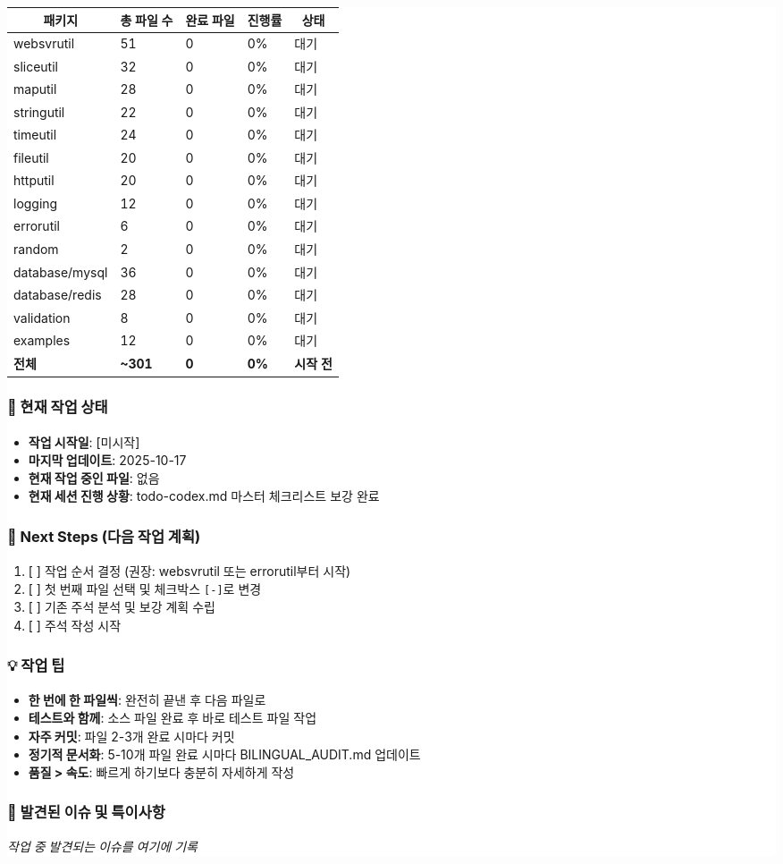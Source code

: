 | 패키지 | 총 파일 수 | 완료 파일 | 진행률 | 상태 |
|--------|-----------|----------|--------|------|
| websvrutil | 51 | 0 | 0% | 대기 |
| sliceutil | 32 | 0 | 0% | 대기 |
| maputil | 28 | 0 | 0% | 대기 |
| stringutil | 22 | 0 | 0% | 대기 |
| timeutil | 24 | 0 | 0% | 대기 |
| fileutil | 20 | 0 | 0% | 대기 |
| httputil | 20 | 0 | 0% | 대기 |
| logging | 12 | 0 | 0% | 대기 |
| errorutil | 6 | 0 | 0% | 대기 |
| random | 2 | 0 | 0% | 대기 |
| database/mysql | 36 | 0 | 0% | 대기 |
| database/redis | 28 | 0 | 0% | 대기 |
| validation | 8 | 0 | 0% | 대기 |
| examples | 12 | 0 | 0% | 대기 |
| **전체** | **~301** | **0** | **0%** | **시작 전** |

### 📝 현재 작업 상태
- **작업 시작일**: [미시작]
- **마지막 업데이트**: 2025-10-17
- **현재 작업 중인 파일**: 없음
- **현재 세션 진행 상황**: todo-codex.md 마스터 체크리스트 보강 완료

### 🎯 Next Steps (다음 작업 계획)
1. [ ] 작업 순서 결정 (권장: websvrutil 또는 errorutil부터 시작)
2. [ ] 첫 번째 파일 선택 및 체크박스 `[-]`로 변경
3. [ ] 기존 주석 분석 및 보강 계획 수립
4. [ ] 주석 작성 시작

### 💡 작업 팁
- **한 번에 한 파일씩**: 완전히 끝낸 후 다음 파일로
- **테스트와 함께**: 소스 파일 완료 후 바로 테스트 파일 작업
- **자주 커밋**: 파일 2-3개 완료 시마다 커밋
- **정기적 문서화**: 5-10개 파일 완료 시마다 BILINGUAL_AUDIT.md 업데이트
- **품질 > 속도**: 빠르게 하기보다 충분히 자세하게 작성

### 📌 발견된 이슈 및 특이사항
_작업 중 발견되는 이슈를 여기에 기록_
